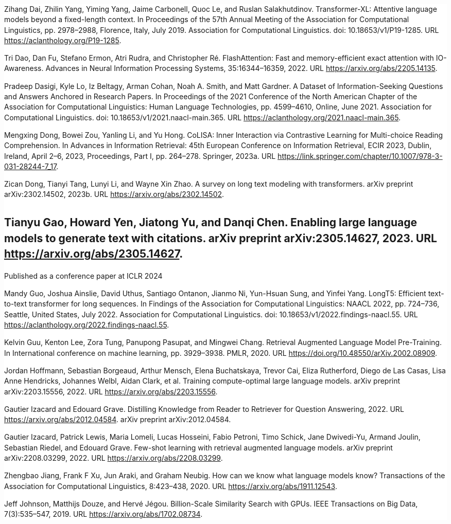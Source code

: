 Zihang Dai, Zhilin Yang, Yiming Yang, Jaime Carbonell, Quoc Le, and Ruslan Salakhutdinov. Transformer-XL: Attentive language models beyond a fixed-length context. In Proceedings of the 57th Annual Meeting of the Association for Computational Linguistics, pp. 2978–2988, Florence, Italy, July 2019. Association for Computational Linguistics. doi: 10.18653/v1/P19-1285. URL https://aclanthology.org/P19-1285.

Tri Dao, Dan Fu, Stefano Ermon, Atri Rudra, and Christopher Ré. FlashAttention: Fast and memory-efficient exact attention with IO-Awareness. Advances in Neural Information Processing Systems, 35:16344–16359, 2022. URL https://arxiv.org/abs/2205.14135.

Pradeep Dasigi, Kyle Lo, Iz Beltagy, Arman Cohan, Noah A. Smith, and Matt Gardner. A Dataset of Information-Seeking Questions and Answers Anchored in Research Papers. In Proceedings of the 2021 Conference of the North American Chapter of the Association for Computational Linguistics: Human Language Technologies, pp. 4599–4610, Online, June 2021. Association for Computational Linguistics. doi: 10.18653/v1/2021.naacl-main.365. URL https://aclanthology.org/2021.naacl-main.365.

Mengxing Dong, Bowei Zou, Yanling Li, and Yu Hong. CoLISA: Inner Interaction via Contrastive Learning for Multi-choice Reading Comprehension. In Advances in Information Retrieval: 45th European Conference on Information Retrieval, ECIR 2023, Dublin, Ireland, April 2–6, 2023, Proceedings, Part I, pp. 264–278. Springer, 2023a. URL https://link.springer.com/chapter/10.1007/978-3-031-28244-7_17.

Zican Dong, Tianyi Tang, Lunyi Li, and Wayne Xin Zhao. A survey on long text modeling with transformers. arXiv preprint arXiv:2302.14502, 2023b. URL https://arxiv.org/abs/2302.14502.

Tianyu Gao, Howard Yen, Jiatong Yu, and Danqi Chen. Enabling large language models to generate text with citations. arXiv preprint arXiv:2305.14627, 2023. URL https://arxiv.org/abs/2305.14627.
---
Published as a conference paper at ICLR 2024

Mandy Guo, Joshua Ainslie, David Uthus, Santiago Ontanon, Jianmo Ni, Yun-Hsuan Sung, and Yinfei Yang. LongT5: Efficient text-to-text transformer for long sequences. In Findings of the Association for Computational Linguistics: NAACL 2022, pp. 724–736, Seattle, United States, July 2022. Association for Computational Linguistics. doi: 10.18653/v1/2022.findings-naacl.55. URL https://aclanthology.org/2022.findings-naacl.55.

Kelvin Guu, Kenton Lee, Zora Tung, Panupong Pasupat, and Mingwei Chang. Retrieval Augmented Language Model Pre-Training. In International conference on machine learning, pp. 3929–3938. PMLR, 2020. URL https://doi.org/10.48550/arXiv.2002.08909.

Jordan Hoffmann, Sebastian Borgeaud, Arthur Mensch, Elena Buchatskaya, Trevor Cai, Eliza Rutherford, Diego de Las Casas, Lisa Anne Hendricks, Johannes Welbl, Aidan Clark, et al. Training compute-optimal large language models. arXiv preprint arXiv:2203.15556, 2022. URL https://arxiv.org/abs/2203.15556.

Gautier Izacard and Edouard Grave. Distilling Knowledge from Reader to Retriever for Question Answering, 2022. URL https://arxiv.org/abs/2012.04584. arXiv preprint arXiv:2012.04584.

Gautier Izacard, Patrick Lewis, Maria Lomeli, Lucas Hosseini, Fabio Petroni, Timo Schick, Jane Dwivedi-Yu, Armand Joulin, Sebastian Riedel, and Edouard Grave. Few-shot learning with retrieval augmented language models. arXiv preprint arXiv:2208.03299, 2022. URL https://arxiv.org/abs/2208.03299.

Zhengbao Jiang, Frank F Xu, Jun Araki, and Graham Neubig. How can we know what language models know? Transactions of the Association for Computational Linguistics, 8:423–438, 2020. URL https://arxiv.org/abs/1911.12543.

Jeff Johnson, Matthijs Douze, and Hervé Jégou. Billion-Scale Similarity Search with GPUs. IEEE Transactions on Big Data, 7(3):535–547, 2019. URL https://arxiv.org/abs/1702.08734.
